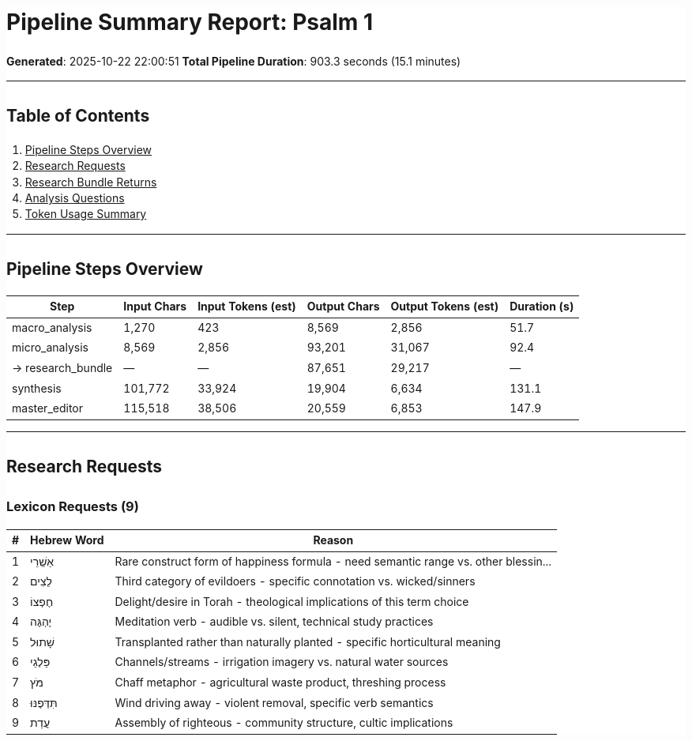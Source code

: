 # Pipeline Summary Report: Psalm 1

**Generated**: 2025-10-22 22:00:51
**Total Pipeline Duration**: 903.3 seconds (15.1 minutes)

---

## Table of Contents
1. [Pipeline Steps Overview](#pipeline-steps-overview)
2. [Research Requests](#research-requests)
3. [Research Bundle Returns](#research-bundle-returns)
4. [Analysis Questions](#analysis-questions)
5. [Token Usage Summary](#token-usage-summary)

---

## Pipeline Steps Overview

| Step | Input Chars | Input Tokens (est) | Output Chars | Output Tokens (est) | Duration (s) |
|------|-------------|-------------------|--------------|---------------------|--------------|
| macro_analysis | 1,270 | 423 | 8,569 | 2,856 | 51.7 |
| micro_analysis | 8,569 | 2,856 | 93,201 | 31,067 | 92.4 |
| → research_bundle | — | — | 87,651 | 29,217 | — |
| synthesis | 101,772 | 33,924 | 19,904 | 6,634 | 131.1 |
| master_editor | 115,518 | 38,506 | 20,559 | 6,853 | 147.9 |

---

## Research Requests

### Lexicon Requests (9)

| # | Hebrew Word | Reason |
|---|-------------|--------|
| 1 | אַשְֽׁרֵי | Rare construct form of happiness formula - need semantic range vs. other blessin... |
| 2 | לֵצִים | Third category of evildoers - specific connotation vs. wicked/sinners |
| 3 | חֶפְצוֹ | Delight/desire in Torah - theological implications of this term choice |
| 4 | יֶהְגֶּה | Meditation verb - audible vs. silent, technical study practices |
| 5 | שָׁתוּל | Transplanted rather than naturally planted - specific horticultural meaning |
| 6 | פַּלְגֵי | Channels/streams - irrigation imagery vs. natural water sources |
| 7 | מֹּץ | Chaff metaphor - agricultural waste product, threshing process |
| 8 | תִּדְּפֶנּוּ | Wind driving away - violent removal, specific verb semantics |
| 9 | עֲדַת | Assembly of righteous - community structure, cultic implications |
